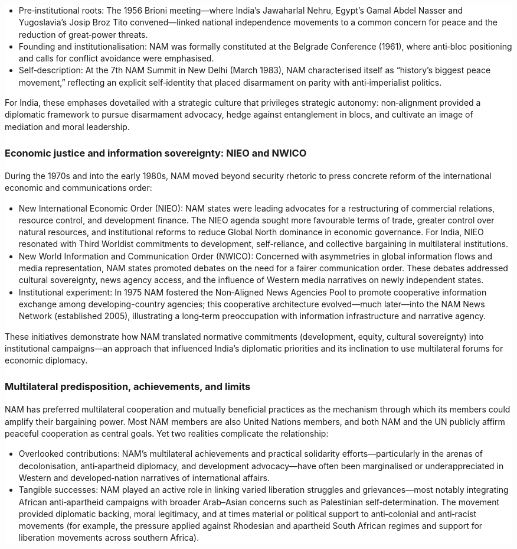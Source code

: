- Pre‑institutional roots: The 1956 Brioni meeting—where India’s Jawaharlal Nehru, Egypt’s Gamal Abdel Nasser and Yugoslavia’s Josip Broz Tito convened—linked national independence movements to a common concern for peace and the reduction of great‑power threats.  
- Founding and institutionalisation: NAM was formally constituted at the Belgrade Conference (1961), where anti‑bloc positioning and calls for conflict avoidance were emphasised.  
- Self‑description: At the 7th NAM Summit in New Delhi (March 1983), NAM characterised itself as “history’s biggest peace movement,” reflecting an explicit self‑identity that placed disarmament on parity with anti‑imperialist politics.

For India, these emphases dovetailed with a strategic culture that privileges strategic autonomy: non‑alignment provided a diplomatic framework to pursue disarmament advocacy, hedge against entanglement in blocs, and cultivate an image of mediation and moral leadership.

### Economic justice and information sovereignty: NIEO and NWICO
During the 1970s and into the early 1980s, NAM moved beyond security rhetoric to press concrete reform of the international economic and communications order:

- New International Economic Order (NIEO): NAM states were leading advocates for a restructuring of commercial relations, resource control, and development finance. The NIEO agenda sought more favourable terms of trade, greater control over natural resources, and institutional reforms to reduce Global North dominance in economic governance. For India, NIEO resonated with Third Worldist commitments to development, self‑reliance, and collective bargaining in multilateral institutions.  
- New World Information and Communication Order (NWICO): Concerned with asymmetries in global information flows and media representation, NAM states promoted debates on the need for a fairer communication order. These debates addressed cultural sovereignty, news agency access, and the influence of Western media narratives on newly independent states.  
- Institutional experiment: In 1975 NAM fostered the Non‑Aligned News Agencies Pool to promote cooperative information exchange among developing-country agencies; this cooperative architecture evolved—much later—into the NAM News Network (established 2005), illustrating a long‑term preoccupation with information infrastructure and narrative agency.

These initiatives demonstrate how NAM translated normative commitments (development, equity, cultural sovereignty) into institutional campaigns—an approach that influenced India’s diplomatic priorities and its inclination to use multilateral forums for economic diplomacy.

### Multilateral predisposition, achievements, and limits
NAM has preferred multilateral cooperation and mutually beneficial practices as the mechanism through which its members could amplify their bargaining power. Most NAM members are also United Nations members, and both NAM and the UN publicly affirm peaceful cooperation as central goals. Yet two realities complicate the relationship:

- Overlooked contributions: NAM’s multilateral achievements and practical solidarity efforts—particularly in the arenas of decolonisation, anti‑apartheid diplomacy, and development advocacy—have often been marginalised or underappreciated in Western and developed‑nation narratives of international affairs.  
- Tangible successes: NAM played an active role in linking varied liberation struggles and grievances—most notably integrating African anti‑apartheid campaigns with broader Arab–Asian concerns such as Palestinian self‑determination. The movement provided diplomatic backing, moral legitimacy, and at times material or political support to anti‑colonial and anti‑racist movements (for example, the pressure applied against Rhodesian and apartheid South African regimes and support for liberation movements across southern Africa).
